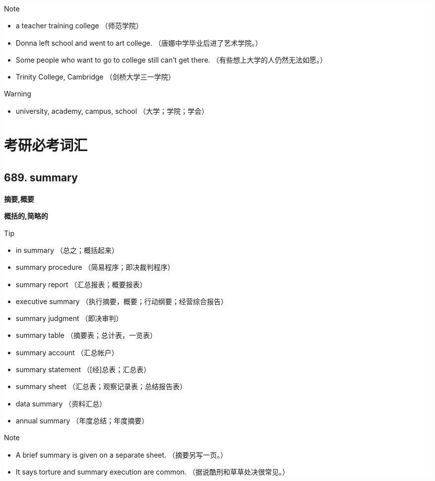 > [!NOTE]
>
> - a teacher training college （师范学院）
>
> - Donna left school and went to art college. （唐娜中学毕业后进了艺术学院。）
>
> - Some people who want to go to college still can’t get there. （有些想上大学的人仍然无法如愿。）
>
> - Trinity College, Cambridge （剑桥大学三一学院）
>

> [!WARNING]
>
> - university, academy, campus, school （大学；学院；学会）
>

# 考研必考词汇

## 689. summary

**摘要,概要**

**概括的,简略的**

> [!TIP]
>
> - in summary （总之；概括起来）
>
> - summary procedure （简易程序；即决裁判程序）
>
> - summary report （汇总报表；概要报表）
>
> - executive summary （执行摘要，概要；行动纲要；经营综合报告）
>
> - summary judgment （即决审判）
>
> - summary table （摘要表；总计表，一览表）
>
> - summary account （汇总帐户）
>
> - summary statement （[经]总表；汇总表）
>
> - summary sheet （汇总表；观察记录表；总结报告表）
>
> - data summary （资料汇总）
>
> - annual summary （年度总结；年度摘要）
>

> [!NOTE]
>
> - A brief summary is given on a separate sheet. （摘要另写一页。）
>
> - It says torture and summary execution are common. （据说酷刑和草草处决很常见。）
>
